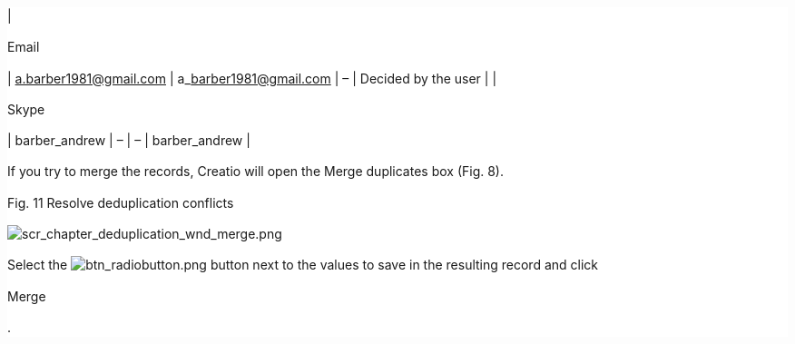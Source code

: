 | 

 Email
 
 | 
 a.barber1981@gmail.com
  | 
 a\_barber1981@gmail.com
  | 
 –
  | 
 Decided by the user
  |
| 

 Skype
 
 | 
 barber\_andrew
  | 
 –
  | 
 –
  | 
 barber\_andrew
  |




 If you try to merge the records, Creatio will open the Merge duplicates box (Fig. 8).
 




 Fig. 11 Resolve deduplication conflicts
 

![scr_chapter_deduplication_wnd_merge.png](/guides/sites/en/files/documentation/user/en/base/BPMonlineHelp/chapter_deduplication/scr_chapter_deduplication_wnd_merge.png)



 Select the
 ![btn_radiobutton.png](/guides/sites/en/files/documentation/user/en/base/BPMonlineHelp/chapter_deduplication/btn_radiobutton.png)
 button next to the values to save in the resulting record and click
 
 Merge
 
 .
 